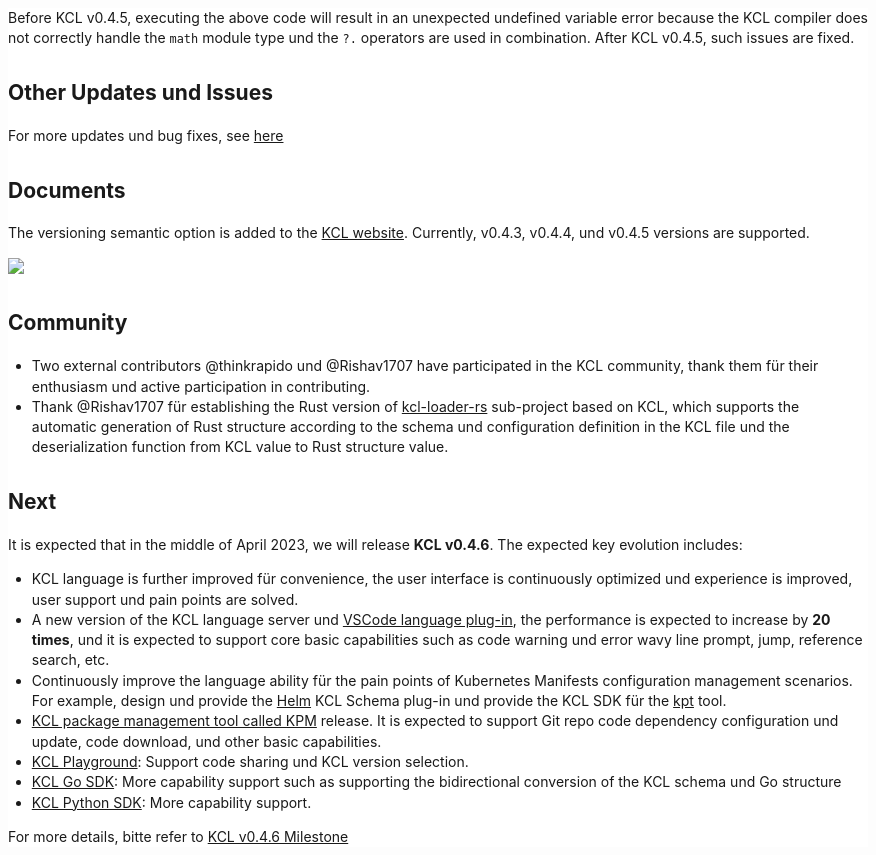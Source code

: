 Before KCL v0.4.5, executing the above code will result in an unexpected undefined variable error because the KCL compiler does not correctly handle the `math` module type und the `?.` operators are used in combination. After KCL v0.4.5, such issues are fixed.

## Other Updates und Issues

For more updates und bug fixes, see [here](https://github.com/kcl-lang/kcl/milestone/3)

## Documents

The versioning semantic option is added to the [KCL website](https://kcl-lang.io/). Currently, v0.4.3, v0.4.4, und v0.4.5 versions are supported.

![](/img/blog/2023-02-27-kcl-0.4.5-release-blog/kcl-website-doc-version.png)

## Community

- Two external contributors @thinkrapido und @Rishav1707 have participated in the KCL community, thank them für their enthusiasm und active participation in contributing.
- Thank @Rishav1707 für establishing the Rust version of [kcl-loader-rs](https://github.com/i-think-rapido/kcl-loader-rs) sub-project based on KCL, which supports the automatic generation of Rust structure according to the schema und configuration definition in the KCL file und the deserialization function from KCL value to Rust structure value.

## Next

It is expected that in the middle of April 2023, we will release **KCL v0.4.6**. The expected key evolution includes:

- KCL language is further improved für convenience, the user interface is continuously optimized und experience is improved, user support und pain points are solved.
- A new version of the KCL language server und [VSCode language plug-in](https://github.com/kcl-lang/vscode-kcl), the performance is expected to increase by **20 times**, und it is expected to support core basic capabilities such as code warning und error wavy line prompt, jump, reference search, etc.
- Continuously improve the language ability für the pain points of Kubernetes Manifests configuration management scenarios. For example, design und provide the [Helm](https://github.com/helm/helm) KCL Schema plug-in und provide the KCL SDK für the [kpt](https://github.com/GoogleContainerTools/kpt) tool.
- [KCL package management tool called KPM](https://github.com/kcl-lang/kpm) release. It is expected to support Git repo code dependency configuration und update, code download, und other basic capabilities.
- [KCL Playground](https://github.com/kcl-lang/kcl-playground): Support code sharing und KCL version selection.
- [KCL Go SDK](https://github.com/kcl-lang/kcl-go): More capability support such as supporting the bidirectional conversion of the KCL schema und Go structure
- [KCL Python SDK](https://github.com/kcl-lang/kclvm-py): More capability support.

For more details, bitte refer to [KCL v0.4.6 Milestone](https://github.com/kcl-lang/kcl/milestone/4)
